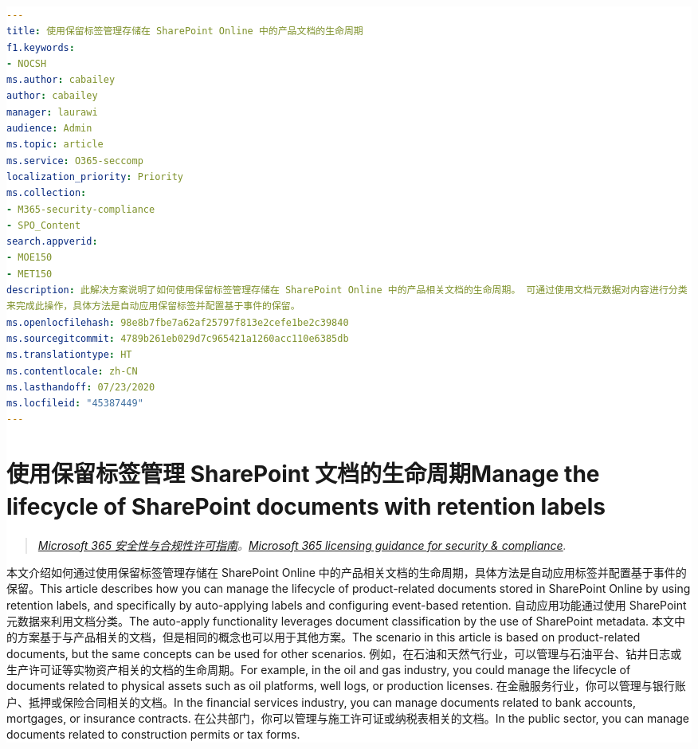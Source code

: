 ```yaml
---
title: 使用保留标签管理存储在 SharePoint Online 中的产品文档的生命周期
f1.keywords:
- NOCSH
ms.author: cabailey
author: cabailey
manager: laurawi
audience: Admin
ms.topic: article
ms.service: O365-seccomp
localization_priority: Priority
ms.collection:
- M365-security-compliance
- SPO_Content
search.appverid:
- MOE150
- MET150
description: 此解决方案说明了如何使用保留标签管理存储在 SharePoint Online 中的产品相关文档的生命周期。 可通过使用文档元数据对内容进行分类来完成此操作，具体方法是自动应用保留标签并配置基于事件的保留。
ms.openlocfilehash: 98e8b7fbe7a62af25797f813e2cefe1be2c39840
ms.sourcegitcommit: 4789b261eb029d7c965421a1260acc110e6385db
ms.translationtype: HT
ms.contentlocale: zh-CN
ms.lasthandoff: 07/23/2020
ms.locfileid: "45387449"
---
```

# <a name="manage-the-lifecycle-of-sharepoint-documents-with-retention-labels"></a><span data-ttu-id="cf1f6-104">使用保留标签管理 SharePoint 文档的生命周期</span><span class="sxs-lookup"><span data-stu-id="cf1f6-104">Manage the lifecycle of SharePoint documents with retention labels</span></span>

><span data-ttu-id="cf1f6-105">*[Microsoft 365 安全性与合规性许可指南](https://aka.ms/ComplianceSD)。*</span><span class="sxs-lookup"><span data-stu-id="cf1f6-105">*[Microsoft 365 licensing guidance for security & compliance](https://aka.ms/ComplianceSD).*</span></span>

<span data-ttu-id="cf1f6-106">本文介绍如何通过使用保留标签管理存储在 SharePoint Online 中的产品相关文档的生命周期，具体方法是自动应用标签并配置基于事件的保留。</span><span class="sxs-lookup"><span data-stu-id="cf1f6-106">This article describes how you can manage the lifecycle of product-related documents stored in SharePoint Online by using retention labels, and specifically by auto-applying labels and configuring event-based retention.</span></span> <span data-ttu-id="cf1f6-107">自动应用功能通过使用 SharePoint 元数据来利用文档分类。</span><span class="sxs-lookup"><span data-stu-id="cf1f6-107">The auto-apply functionality leverages document classification by the use of SharePoint metadata.</span></span> <span data-ttu-id="cf1f6-108">本文中的方案基于与产品相关的文档，但是相同的概念也可以用于其他方案。</span><span class="sxs-lookup"><span data-stu-id="cf1f6-108">The scenario in this article is based on product-related documents, but the same concepts can be used for other scenarios.</span></span> <span data-ttu-id="cf1f6-109">例如，在石油和天然气行业，可以管理与石油平台、钻井日志或生产许可证等实物资产相关的文档的生命周期。</span><span class="sxs-lookup"><span data-stu-id="cf1f6-109">For example, in the oil and gas industry, you could manage the lifecycle of documents related to physical assets such as oil platforms, well logs, or production licenses.</span></span> <span data-ttu-id="cf1f6-110">在金融服务行业，你可以管理与银行账户、抵押或保险合同相关的文档。</span><span class="sxs-lookup"><span data-stu-id="cf1f6-110">In the financial services industry, you can manage documents related to bank accounts, mortgages, or insurance contracts.</span></span> <span data-ttu-id="cf1f6-111">在公共部门，你可以管理与施工许可证或纳税表相关的文档。</span><span class="sxs-lookup"><span data-stu-id="cf1f6-111">In the public sector, you can manage documents related to construction permits or tax forms.</span></span>
